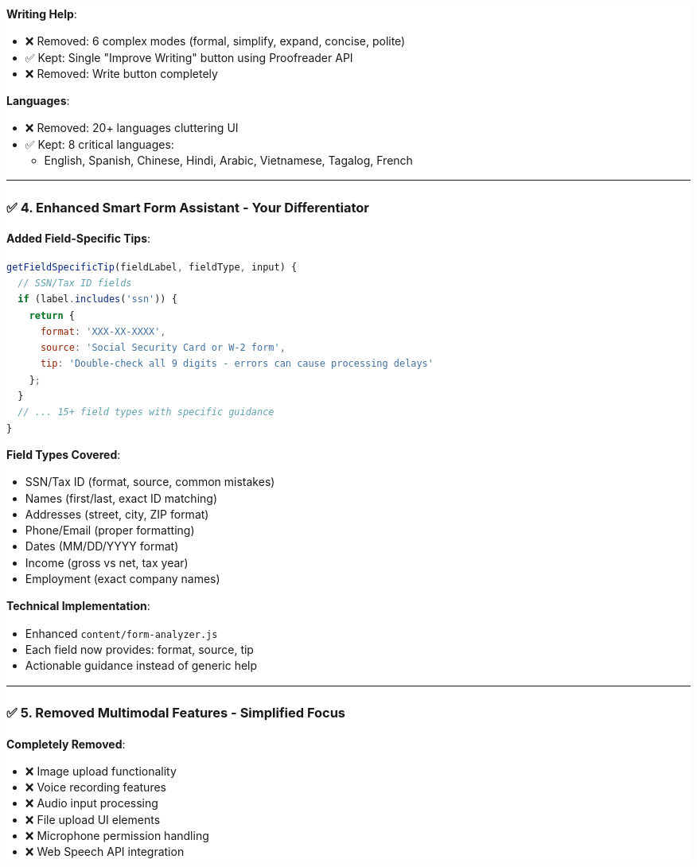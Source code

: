 **Writing Help**:
- ❌ Removed: 6 complex modes (formal, simplify, expand, concise, polite)
- ✅ Kept: Single "Improve Writing" button using Proofreader API
- ❌ Removed: Write button completely

**Languages**:
- ❌ Removed: 20+ languages cluttering UI
- ✅ Kept: 8 critical languages:
  - English, Spanish, Chinese, Hindi, Arabic, Vietnamese, Tagalog, French

---

### **✅ 4. Enhanced Smart Form Assistant - Your Differentiator**

**Added Field-Specific Tips**:
```javascript
getFieldSpecificTip(fieldLabel, fieldType, input) {
  // SSN/Tax ID fields
  if (label.includes('ssn')) {
    return {
      format: 'XXX-XX-XXXX',
      source: 'Social Security Card or W-2 form',
      tip: 'Double-check all 9 digits - errors can cause processing delays'
    };
  }
  // ... 15+ field types with specific guidance
}
```

**Field Types Covered**:
- SSN/Tax ID (format, source, common mistakes)
- Names (first/last, exact ID matching)
- Addresses (street, city, ZIP format)
- Phone/Email (proper formatting)
- Dates (MM/DD/YYYY format)
- Income (gross vs net, tax year)
- Employment (exact company names)

**Technical Implementation**:
- Enhanced `content/form-analyzer.js`
- Each field now provides: format, source, tip
- Actionable guidance instead of generic help

---

### **✅ 5. Removed Multimodal Features - Simplified Focus**

**Completely Removed**:
- ❌ Image upload functionality
- ❌ Voice recording features
- ❌ Audio input processing
- ❌ File upload UI elements
- ❌ Microphone permission handling
- ❌ Web Speech API integration
